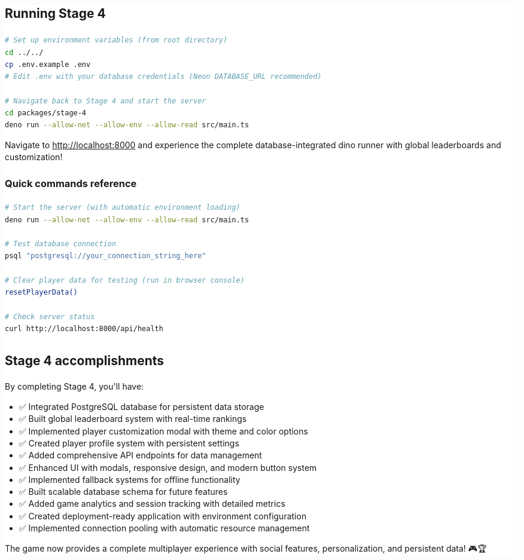 ## Running Stage 4

```bash
# Set up environment variables (from root directory)
cd ../../
cp .env.example .env
# Edit .env with your database credentials (Neon DATABASE_URL recommended)

# Navigate back to Stage 4 and start the server
cd packages/stage-4
deno run --allow-net --allow-env --allow-read src/main.ts
```

Navigate to [http://localhost:8000](http://localhost:8000) and experience the
complete database-integrated dino runner with global leaderboards and
customization!

### Quick commands reference

```bash
# Start the server (with automatic environment loading)
deno run --allow-net --allow-env --allow-read src/main.ts

# Test database connection
psql "postgresql://your_connection_string_here"

# Clear player data for testing (run in browser console)
resetPlayerData()

# Check server status
curl http://localhost:8000/api/health
```

## Stage 4 accomplishments

By completing Stage 4, you'll have:

- ✅ Integrated PostgreSQL database for persistent data storage
- ✅ Built global leaderboard system with real-time rankings
- ✅ Implemented player customization modal with theme and color options
- ✅ Created player profile system with persistent settings
- ✅ Added comprehensive API endpoints for data management
- ✅ Enhanced UI with modals, responsive design, and modern button system
- ✅ Implemented fallback systems for offline functionality
- ✅ Built scalable database schema for future features
- ✅ Added game analytics and session tracking with detailed metrics
- ✅ Created deployment-ready application with environment configuration
- ✅ Implemented connection pooling with automatic resource management

The game now provides a complete multiplayer experience with social features,
personalization, and persistent data! 🎮🏆
